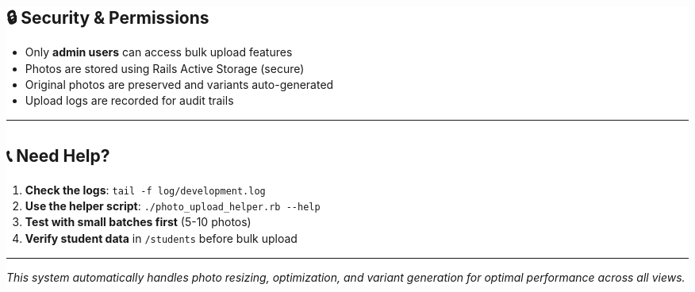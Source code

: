 
## 🔒 Security & Permissions

- Only **admin users** can access bulk upload features
- Photos are stored using Rails Active Storage (secure)
- Original photos are preserved and variants auto-generated
- Upload logs are recorded for audit trails

---

## 📞 Need Help?

1. **Check the logs**: `tail -f log/development.log`
2. **Use the helper script**: `./photo_upload_helper.rb --help`
3. **Test with small batches first** (5-10 photos)
4. **Verify student data** in `/students` before bulk upload

---

*This system automatically handles photo resizing, optimization, and variant generation for optimal performance across all views.*
